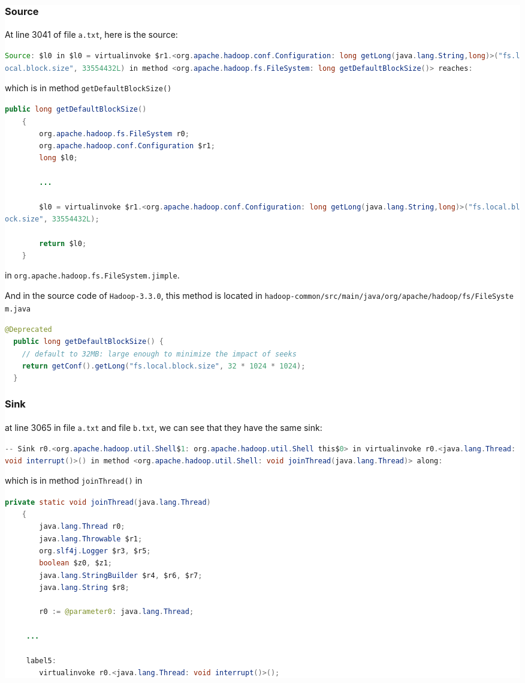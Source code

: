 ### Source

At line 3041 of file `a.txt`, here is the source:

```java
Source: $l0 in $l0 = virtualinvoke $r1.<org.apache.hadoop.conf.Configuration: long getLong(java.lang.String,long)>("fs.local.block.size", 33554432L) in method <org.apache.hadoop.fs.FileSystem: long getDefaultBlockSize()> reaches:
```

which is in method `getDefaultBlockSize()`

```java
public long getDefaultBlockSize()
    {
        org.apache.hadoop.fs.FileSystem r0;
        org.apache.hadoop.conf.Configuration $r1;
        long $l0;

        ...

        $l0 = virtualinvoke $r1.<org.apache.hadoop.conf.Configuration: long getLong(java.lang.String,long)>("fs.local.block.size", 33554432L);

        return $l0;
    }
```

in `org.apache.hadoop.fs.FileSystem.jimple`.

And in the source code of `Hadoop-3.3.0`, this method is located in `hadoop-common/src/main/java/org/apache/hadoop/fs/FileSystem.java`

```java
@Deprecated
  public long getDefaultBlockSize() {
    // default to 32MB: large enough to minimize the impact of seeks
    return getConf().getLong("fs.local.block.size", 32 * 1024 * 1024);
  }
```

### Sink

at line 3065 in file `a.txt` and file `b.txt`, we can see that they have the same sink:

``` java
-- Sink r0.<org.apache.hadoop.util.Shell$1: org.apache.hadoop.util.Shell this$0> in virtualinvoke r0.<java.lang.Thread: void interrupt()>() in method <org.apache.hadoop.util.Shell: void joinThread(java.lang.Thread)> along:
```

which is in method `joinThread()` in

```java
private static void joinThread(java.lang.Thread)
    {
        java.lang.Thread r0;
        java.lang.Throwable $r1;
        org.slf4j.Logger $r3, $r5;
        boolean $z0, $z1;
        java.lang.StringBuilder $r4, $r6, $r7;
        java.lang.String $r8;

        r0 := @parameter0: java.lang.Thread;

     ...

     label5:
        virtualinvoke r0.<java.lang.Thread: void interrupt()>();
```